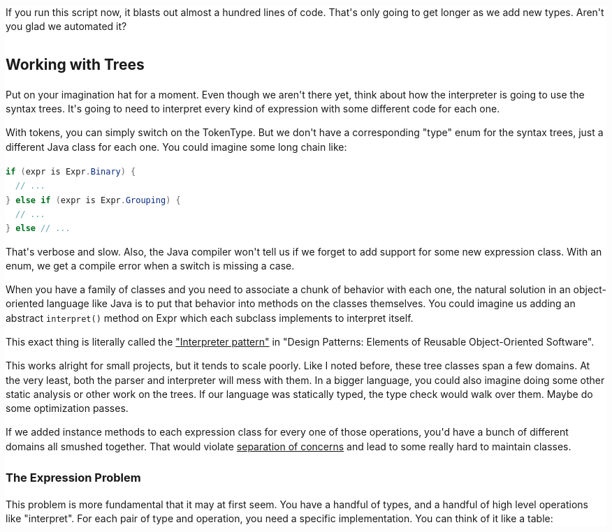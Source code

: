 If you run this script now, it blasts out almost a hundred lines of code. That's
only going to get longer as we add new types. Aren't you glad we automated it?

## Working with Trees

Put on your imagination hat for a moment. Even though we aren't there yet, think
about how the interpreter is going to use the syntax trees. It's going to need
to interpret every kind of expression with some different code for each one.

With tokens, you can simply switch on the TokenType. But we don't have a
corresponding "type" enum for the syntax trees, just a different Java class for
each one. You could imagine some long chain like:

```java
if (expr is Expr.Binary) {
  // ...
} else if (expr is Expr.Grouping) {
  // ...
} else // ...
```

That's verbose and slow. Also, the Java compiler won't tell us if we forget to
add support for some new expression class. With an enum, we get a compile
error when a switch is missing a case.

When you have a family of classes and you need to associate a chunk of behavior
with each one, the natural solution in an object-oriented language like Java is
to put that behavior into methods on the classes themselves. You could imagine
us adding an abstract <span name="interpreter-pattern">`interpret()`</span>
method on Expr which each subclass implements to interpret itself.

<aside name="interpreter-pattern">

This exact thing is literally called the ["Interpreter pattern"][interpreter
pattern] in "Design Patterns: Elements of Reusable Object-Oriented Software".

[interpreter pattern]: https://en.wikipedia.org/wiki/Interpreter_pattern

</aside>

This works alright for small projects, but it tends to scale poorly. Like I
noted before, these tree classes span a few domains. At the very least, both the
parser and interpreter will mess with them. In a bigger language, you could also
imagine doing some other static analysis or other work on the trees. If our
language was statically typed, the type check would walk over them. Maybe do
some optimization passes.

If we added instance methods to each expression class for every one of those
operations, you'd have a bunch of different domains all smushed together. That
would violate [separation of concerns][] and lead to some really hard to
maintain classes.

[separation of concerns]: https://en.wikipedia.org/wiki/Separation_of_concerns

### The Expression Problem

This problem is more fundamental that it may at first seem. You have a handful
of types, and a handful of high level operations like "interpret". For each pair
of type and operation, you need a specific implementation. You can think of it
like a table:


[chomsky hierarchy]: https://en.wikipedia.org/wiki/Chomsky_hierarchy
[formal grammars]: https://en.wikipedia.org/wiki/Formal_grammar
[ebnf]: https://en.wikipedia.org/wiki/Extended_Backus%E2%80%93Naur_form